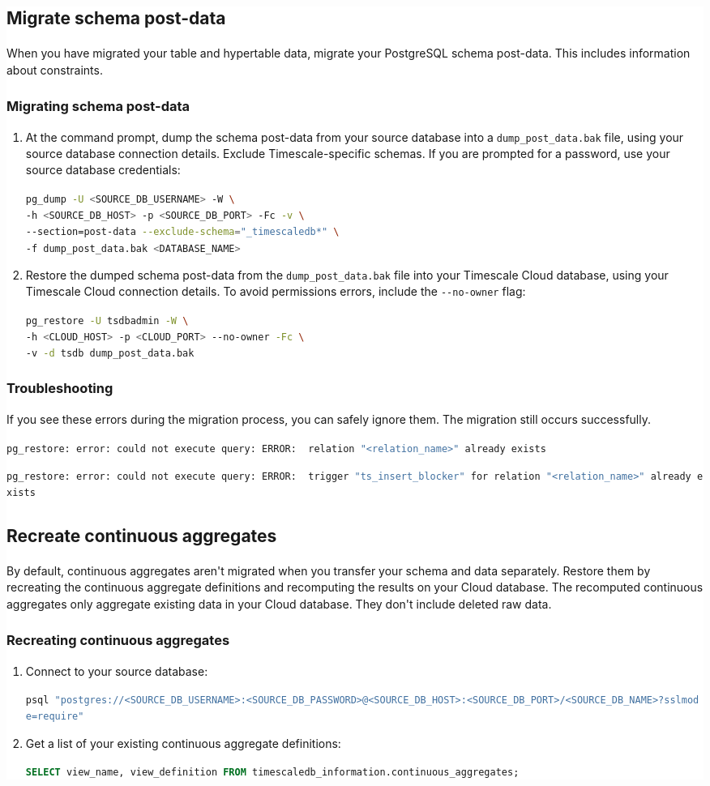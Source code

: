 </procedure>

## Migrate schema post-data
When you have migrated your table and hypertable data, migrate your PostgreSQL
schema post-data. This includes information about constraints.

<procedure>

### Migrating schema post-data
1.  At the command prompt, dump the schema post-data from your source database
    into a `dump_post_data.bak` file, using your source database connection details. Exclude
    Timescale-specific schemas. If you are prompted for a password, use your
    source database credentials:
    ```bash
    pg_dump -U <SOURCE_DB_USERNAME> -W \
    -h <SOURCE_DB_HOST> -p <SOURCE_DB_PORT> -Fc -v \
    --section=post-data --exclude-schema="_timescaledb*" \
    -f dump_post_data.bak <DATABASE_NAME>
    ```
1.  Restore the dumped schema post-data from the `dump_post_data.bak` file into your Timescale
    Cloud database, using your Timescale Cloud connection details. To avoid
    permissions errors, include the `--no-owner` flag:
    ```bash
    pg_restore -U tsdbadmin -W \
    -h <CLOUD_HOST> -p <CLOUD_PORT> --no-owner -Fc \
    -v -d tsdb dump_post_data.bak
    ```

</procedure>

### Troubleshooting
If you see these errors during the migration process, you can safely ignore
them. The migration still occurs successfully.

```bash
pg_restore: error: could not execute query: ERROR:  relation "<relation_name>" already exists
```

```bash
pg_restore: error: could not execute query: ERROR:  trigger "ts_insert_blocker" for relation "<relation_name>" already exists
```

## Recreate continuous aggregates
By default, continuous aggregates aren't migrated when you transfer your schema
and data separately. Restore them by recreating the continuous aggregate
definitions and recomputing the results on your Cloud database. The recomputed
continuous aggregates only aggregate existing data in your Cloud database. They
don't include deleted raw data.

<procedure>

### Recreating continuous aggregates
1.  Connect to your source database:
    ```bash
    psql "postgres://<SOURCE_DB_USERNAME>:<SOURCE_DB_PASSWORD>@<SOURCE_DB_HOST>:<SOURCE_DB_PORT>/<SOURCE_DB_NAME>?sslmode=require"
    ```
1.  Get a list of your existing continuous aggregate definitions:
    ```sql
    SELECT view_name, view_definition FROM timescaledb_information.continuous_aggregates;
    ```
